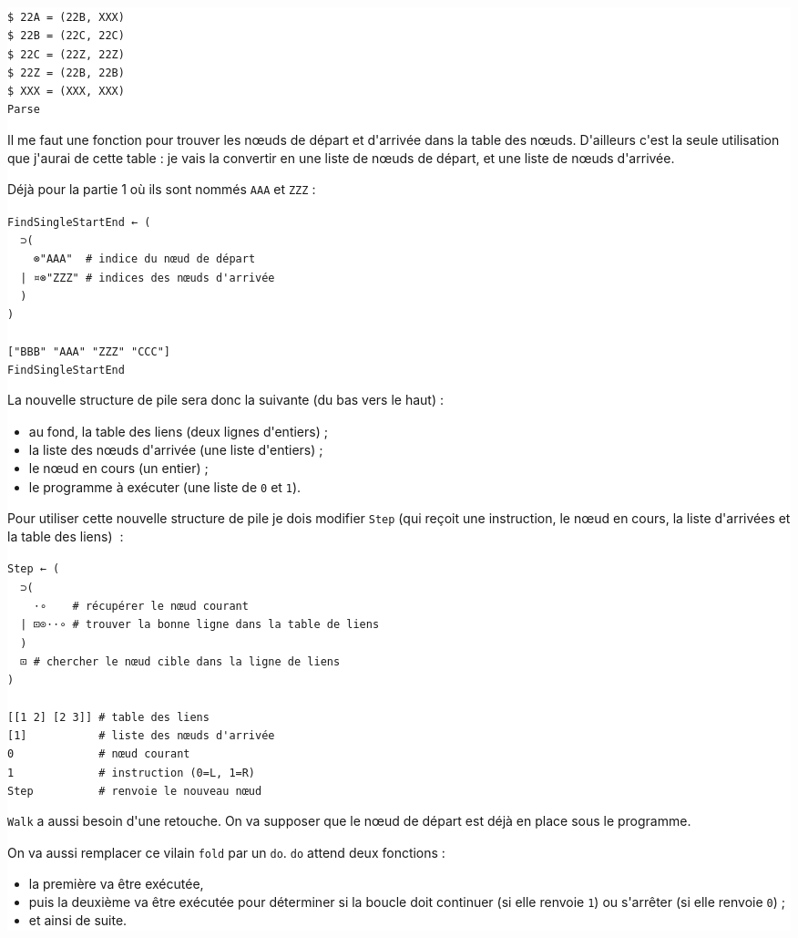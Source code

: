 ```
$ 22A = (22B, XXX)
$ 22B = (22C, 22C)
$ 22C = (22Z, 22Z)
$ 22Z = (22B, 22B)
$ XXX = (XXX, XXX)
Parse
```

Il me faut une fonction pour trouver les nœuds de départ et d'arrivée dans la table des nœuds. D'ailleurs c'est la seule utilisation que j'aurai de cette table : je vais la convertir en une liste de nœuds de départ, et une liste de nœuds d'arrivée.

Déjà pour la partie 1 où ils sont nommés `AAA` et `ZZZ` :

```
FindSingleStartEnd ← (
  ⊃(
    ⊗"AAA"  # indice du nœud de départ
  | ¤⊗"ZZZ" # indices des nœuds d'arrivée
  )
)

["BBB" "AAA" "ZZZ" "CCC"]
FindSingleStartEnd
```

La nouvelle structure de pile sera donc la suivante (du bas vers le haut) :
* au fond, la table des liens (deux lignes d'entiers) ;
* la liste des nœuds d'arrivée (une liste d'entiers) ;
* le nœud en cours (un entier) ;
* le programme à exécuter (une liste de `0` et `1`).

Pour utiliser cette nouvelle structure de pile je dois modifier `Step` (qui reçoit une instruction, le nœud en cours, la liste d'arrivées et la table des liens)  :

```
Step ← (
  ⊃(
    ⋅∘    # récupérer le nœud courant
  | ⊡⊙⋅⋅∘ # trouver la bonne ligne dans la table de liens
  )
  ⊡ # chercher le nœud cible dans la ligne de liens
)

[[1 2] [2 3]] # table des liens
[1]           # liste des nœuds d'arrivée
0             # nœud courant
1             # instruction (0=L, 1=R)
Step          # renvoie le nouveau nœud
```

`Walk` a aussi besoin d'une retouche. On va supposer que le nœud de départ est déjà en place sous le programme.

On va aussi remplacer ce vilain `fold` par un `do`. `do` attend deux fonctions :
* la première va être exécutée,
* puis la deuxième va être exécutée pour déterminer si la boucle doit continuer (si elle renvoie `1`) ou s'arrêter (si elle renvoie `0`) ;
* et ainsi de suite.
